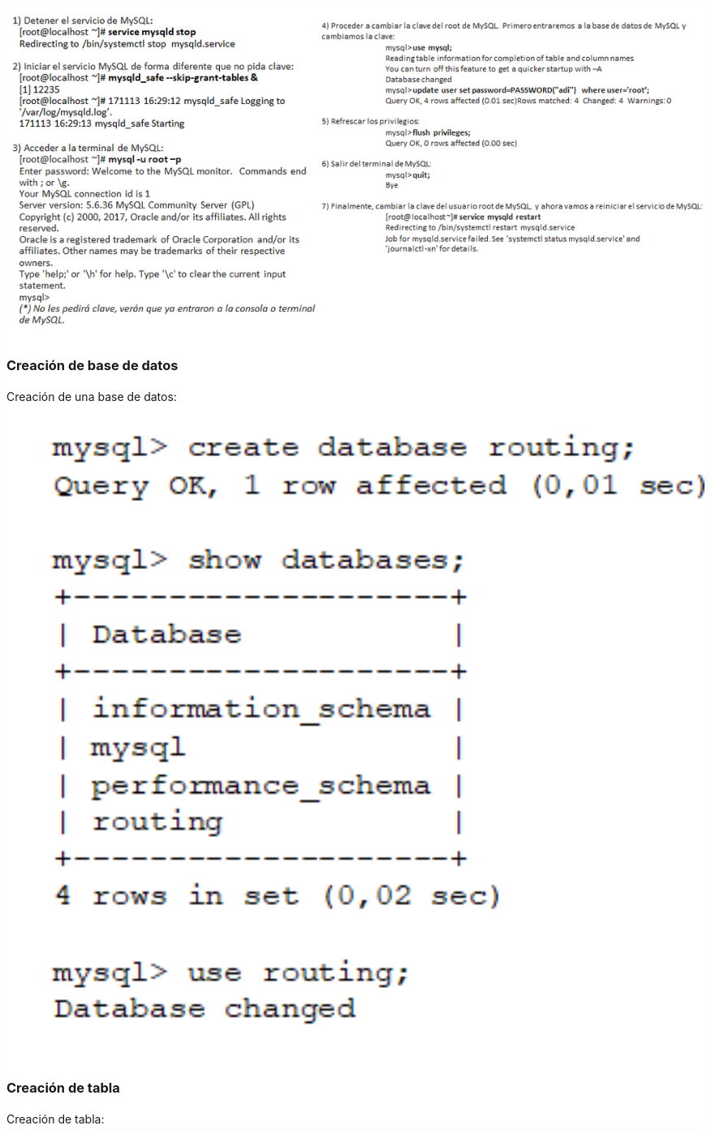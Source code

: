  <img src="imagenes/assr_unidad4_1_recup_contrasena.png" alt="observador" width="100%">
</p>

### Creación de base de datos

Creación de una base de datos:
<p align="center">
  <img src="imagenes/assr_unidad4_1_creacion_base_datos.png" alt="observador" width="100%">
</p>

### Creación de tabla

Creación de tabla:
<p align="center">